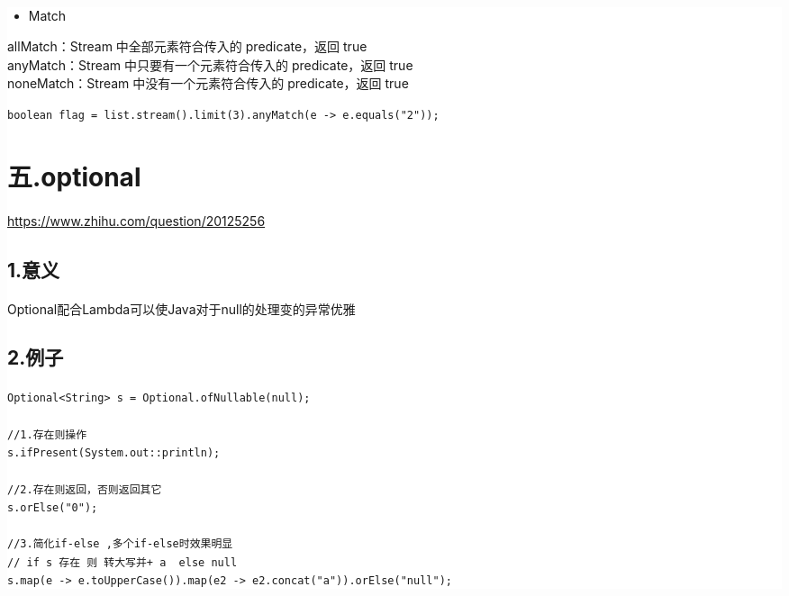 - Match

allMatch：Stream 中全部元素符合传入的 predicate，返回 true<br>
anyMatch：Stream 中只要有一个元素符合传入的 predicate，返回 true<br>
noneMatch：Stream 中没有一个元素符合传入的 predicate，返回 true<br>

```
boolean flag = list.stream().limit(3).anyMatch(e -> e.equals("2"));
```

# 五.optional


https://www.zhihu.com/question/20125256

## 1.意义

Optional<T>配合Lambda可以使Java对于null的处理变的异常优雅<br>

## 2.例子

```
Optional<String> s = Optional.ofNullable(null);

//1.存在则操作
s.ifPresent(System.out::println);

//2.存在则返回，否则返回其它
s.orElse("0");

//3.简化if-else ,多个if-else时效果明显
// if s 存在 则 转大写并+ a  else null
s.map(e -> e.toUpperCase()).map(e2 -> e2.concat("a")).orElse("null");
```
